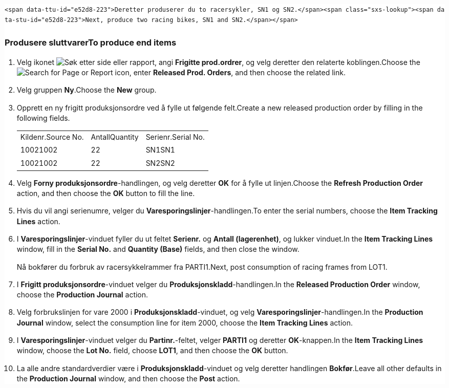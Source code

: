     <span data-ttu-id="e52d8-223">Deretter produserer du to racersykler, SN1 og SN2.</span><span class="sxs-lookup"><span data-stu-id="e52d8-223">Next, produce two racing bikes, SN1 and SN2.</span></span>  

### <a name="to-produce-end-items"></a><span data-ttu-id="e52d8-224">Produsere sluttvarer</span><span class="sxs-lookup"><span data-stu-id="e52d8-224">To produce end items</span></span>  
1.  <span data-ttu-id="e52d8-225">Velg ikonet ![Søk etter side eller rapport](media/ui-search/search_small.png "Ikonet Søk etter side eller rapport"), angi **Frigitte prod.ordrer**, og velg deretter den relaterte koblingen.</span><span class="sxs-lookup"><span data-stu-id="e52d8-225">Choose the ![Search for Page or Report](media/ui-search/search_small.png "Search for Page or Report icon") icon, enter **Released Prod. Orders**, and then choose the related link.</span></span>  
2.  <span data-ttu-id="e52d8-226">Velg gruppen **Ny**.</span><span class="sxs-lookup"><span data-stu-id="e52d8-226">Choose the **New** group.</span></span>  
3.  <span data-ttu-id="e52d8-227">Opprett en ny frigitt produksjonsordre ved å fylle ut følgende felt.</span><span class="sxs-lookup"><span data-stu-id="e52d8-227">Create a new released production order by filling in the following fields.</span></span>  

    ||||  
    |-|-|-|  
    |<span data-ttu-id="e52d8-228">Kildenr.</span><span class="sxs-lookup"><span data-stu-id="e52d8-228">Source No.</span></span>|<span data-ttu-id="e52d8-229">Antall</span><span class="sxs-lookup"><span data-stu-id="e52d8-229">Quantity</span></span>|<span data-ttu-id="e52d8-230">Serienr.</span><span class="sxs-lookup"><span data-stu-id="e52d8-230">Serial No.</span></span>|  
    |<span data-ttu-id="e52d8-231">1002</span><span class="sxs-lookup"><span data-stu-id="e52d8-231">1002</span></span>|<span data-ttu-id="e52d8-232">2</span><span class="sxs-lookup"><span data-stu-id="e52d8-232">2</span></span>|<span data-ttu-id="e52d8-233">SN1</span><span class="sxs-lookup"><span data-stu-id="e52d8-233">SN1</span></span>|  
    |<span data-ttu-id="e52d8-234">1002</span><span class="sxs-lookup"><span data-stu-id="e52d8-234">1002</span></span>|<span data-ttu-id="e52d8-235">2</span><span class="sxs-lookup"><span data-stu-id="e52d8-235">2</span></span>|<span data-ttu-id="e52d8-236">SN2</span><span class="sxs-lookup"><span data-stu-id="e52d8-236">SN2</span></span>|  

4.  <span data-ttu-id="e52d8-237">Velg **Forny produksjonsordre**-handlingen, og velg deretter **OK** for å fylle ut linjen.</span><span class="sxs-lookup"><span data-stu-id="e52d8-237">Choose the **Refresh Production Order** action, and then choose the **OK** button to fill the line.</span></span>  
5.  <span data-ttu-id="e52d8-238">Hvis du vil angi serienumre, velger du **Varesporingslinjer**-handlingen.</span><span class="sxs-lookup"><span data-stu-id="e52d8-238">To enter the serial numbers, choose the **Item Tracking Lines** action.</span></span>  
6.  <span data-ttu-id="e52d8-239">I **Varesporingslinjer**-vinduet fyller du ut feltet **Serienr.** og **Antall (lagerenhet)**, og lukker vinduet.</span><span class="sxs-lookup"><span data-stu-id="e52d8-239">In the **Item Tracking Lines** window, fill in the **Serial No.** and **Quantity (Base)** fields, and then close the window.</span></span>  

    <span data-ttu-id="e52d8-240">Nå bokfører du forbruk av racersykkelrammer fra PARTI1.</span><span class="sxs-lookup"><span data-stu-id="e52d8-240">Next, post consumption of racing frames from LOT1.</span></span>  
7.  <span data-ttu-id="e52d8-241">I **Frigitt produksjonsordre**-vinduet velger du **Produksjonskladd**-handlingen.</span><span class="sxs-lookup"><span data-stu-id="e52d8-241">In the **Released Production Order** window, choose the **Production Journal** action.</span></span>  
8.  <span data-ttu-id="e52d8-242">Velg forbrukslinjen for vare 2000 i **Produksjonskladd**-vinduet, og velg **Varesporingslinjer**-handlingen.</span><span class="sxs-lookup"><span data-stu-id="e52d8-242">In the **Production Journal** window, select the consumption line for item 2000, choose the **Item Tracking Lines** action.</span></span>
9. <span data-ttu-id="e52d8-243">I **Varesporingslinjer**-vinduet velger du **Partinr.**-feltet, velger **PARTI1** og deretter **OK**-knappen.</span><span class="sxs-lookup"><span data-stu-id="e52d8-243">In the **Item Tracking Lines** window, choose the **Lot No.** field, choose **LOT1**, and then choose the **OK** button.</span></span>  
10. <span data-ttu-id="e52d8-244">La alle andre standardverdier være i **Produksjonskladd**-vinduet og velg deretter handlingen **Bokfør**.</span><span class="sxs-lookup"><span data-stu-id="e52d8-244">Leave all other defaults in the **Production Journal** window, and then choose the **Post** action.</span></span>  
